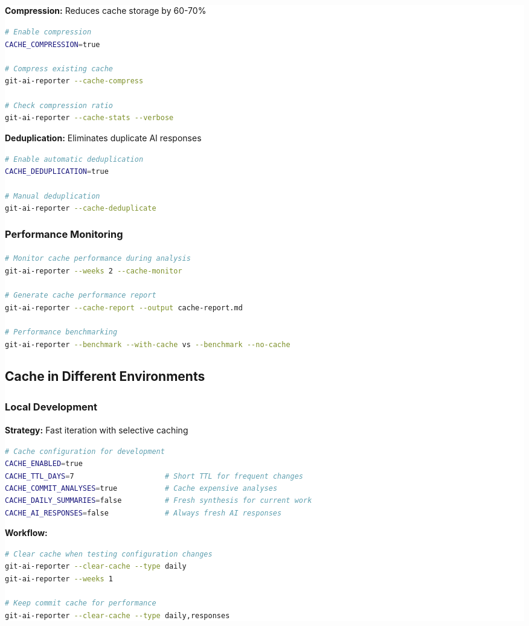 **Compression:** Reduces cache storage by 60-70%

```bash
# Enable compression
CACHE_COMPRESSION=true

# Compress existing cache
git-ai-reporter --cache-compress

# Check compression ratio
git-ai-reporter --cache-stats --verbose
```

**Deduplication:** Eliminates duplicate AI responses

```bash
# Enable automatic deduplication
CACHE_DEDUPLICATION=true

# Manual deduplication
git-ai-reporter --cache-deduplicate
```

### Performance Monitoring

```bash
# Monitor cache performance during analysis
git-ai-reporter --weeks 2 --cache-monitor

# Generate cache performance report
git-ai-reporter --cache-report --output cache-report.md

# Performance benchmarking
git-ai-reporter --benchmark --with-cache vs --benchmark --no-cache
```

## Cache in Different Environments

### Local Development

**Strategy:** Fast iteration with selective caching

```bash
# Cache configuration for development
CACHE_ENABLED=true
CACHE_TTL_DAYS=7                     # Short TTL for frequent changes
CACHE_COMMIT_ANALYSES=true           # Cache expensive analyses
CACHE_DAILY_SUMMARIES=false          # Fresh synthesis for current work
CACHE_AI_RESPONSES=false             # Always fresh AI responses
```

**Workflow:**
```bash
# Clear cache when testing configuration changes
git-ai-reporter --clear-cache --type daily
git-ai-reporter --weeks 1

# Keep commit cache for performance
git-ai-reporter --clear-cache --type daily,responses
```
